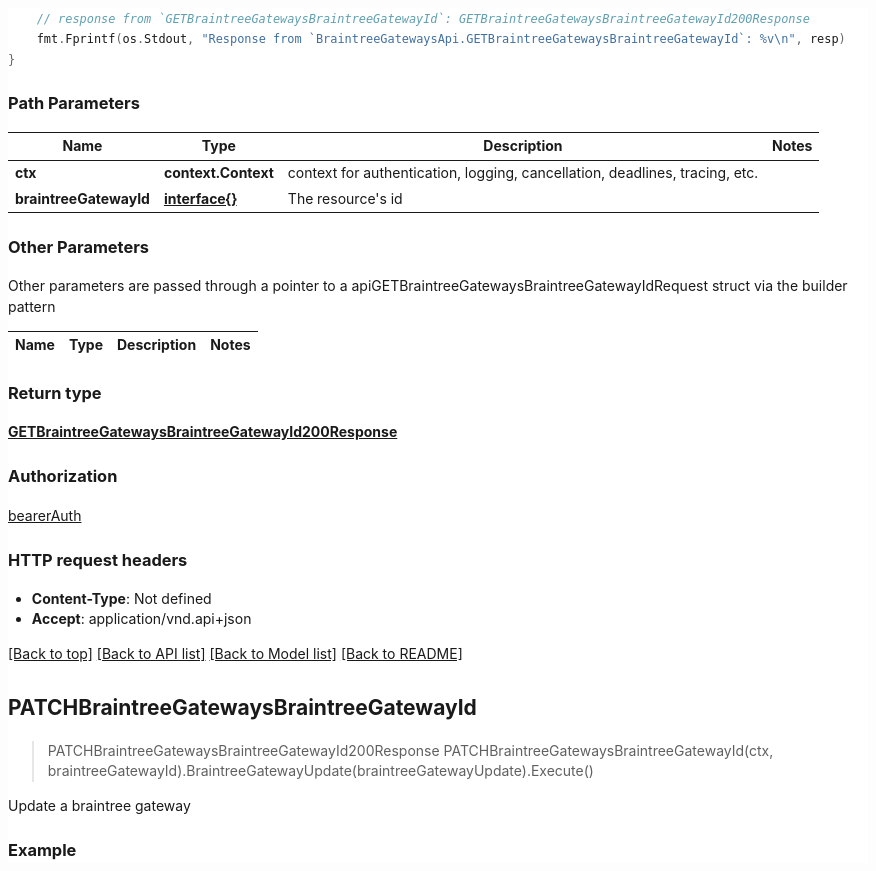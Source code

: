 ```go
    // response from `GETBraintreeGatewaysBraintreeGatewayId`: GETBraintreeGatewaysBraintreeGatewayId200Response
    fmt.Fprintf(os.Stdout, "Response from `BraintreeGatewaysApi.GETBraintreeGatewaysBraintreeGatewayId`: %v\n", resp)
}
```

### Path Parameters


Name | Type | Description  | Notes
------------- | ------------- | ------------- | -------------
**ctx** | **context.Context** | context for authentication, logging, cancellation, deadlines, tracing, etc.
**braintreeGatewayId** | [**interface{}**](.md) | The resource&#39;s id | 

### Other Parameters

Other parameters are passed through a pointer to a apiGETBraintreeGatewaysBraintreeGatewayIdRequest struct via the builder pattern


Name | Type | Description  | Notes
------------- | ------------- | ------------- | -------------


### Return type

[**GETBraintreeGatewaysBraintreeGatewayId200Response**](GETBraintreeGatewaysBraintreeGatewayId200Response.md)

### Authorization

[bearerAuth](../README.md#bearerAuth)

### HTTP request headers

- **Content-Type**: Not defined
- **Accept**: application/vnd.api+json

[[Back to top]](#) [[Back to API list]](../README.md#documentation-for-api-endpoints)
[[Back to Model list]](../README.md#documentation-for-models)
[[Back to README]](../README.md)


## PATCHBraintreeGatewaysBraintreeGatewayId

> PATCHBraintreeGatewaysBraintreeGatewayId200Response PATCHBraintreeGatewaysBraintreeGatewayId(ctx, braintreeGatewayId).BraintreeGatewayUpdate(braintreeGatewayUpdate).Execute()

Update a braintree gateway



### Example

